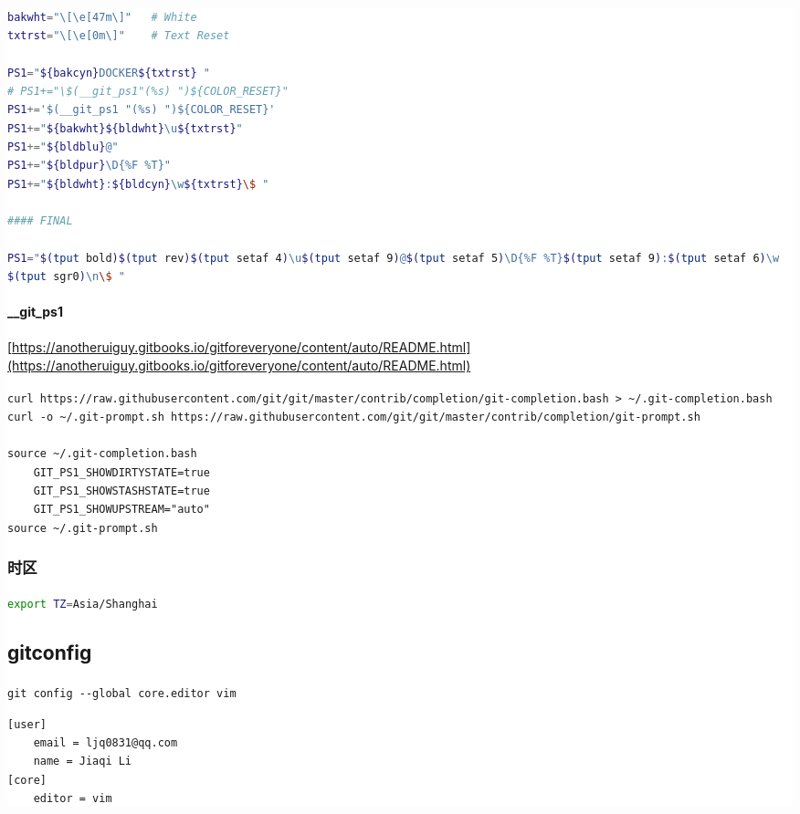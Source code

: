 ```bash
bakwht="\[\e[47m\]"   # White
txtrst="\[\e[0m\]"    # Text Reset

PS1="${bakcyn}DOCKER${txtrst} "
# PS1+="\$(__git_ps1"(%s) ")${COLOR_RESET}"
PS1+='$(__git_ps1 "(%s) ")${COLOR_RESET}'
PS1+="${bakwht}${bldwht}\u${txtrst}"
PS1+="${bldblu}@"
PS1+="${bldpur}\D{%F %T}"
PS1+="${bldwht}:${bldcyn}\w${txtrst}\$ "

#### FINAL

PS1="$(tput bold)$(tput rev)$(tput setaf 4)\u$(tput setaf 9)@$(tput setaf 5)\D{%F %T}$(tput setaf 9):$(tput setaf 6)\w$(tput sgr0)\n\$ "
```

#### __git_ps1

[https://anotheruiguy.gitbooks.io/gitforeveryone/content/auto/README.html](https://anotheruiguy.gitbooks.io/gitforeveryone/content/auto/README.html)

```shell
curl https://raw.githubusercontent.com/git/git/master/contrib/completion/git-completion.bash > ~/.git-completion.bash
curl -o ~/.git-prompt.sh https://raw.githubusercontent.com/git/git/master/contrib/completion/git-prompt.sh

source ~/.git-completion.bash
    GIT_PS1_SHOWDIRTYSTATE=true
    GIT_PS1_SHOWSTASHSTATE=true
    GIT_PS1_SHOWUPSTREAM="auto"
source ~/.git-prompt.sh

```

### 时区

```bash
export TZ=Asia/Shanghai
```

## gitconfig

```shell
git config --global core.editor vim
```

```shell
[user]
	email = ljq0831@qq.com
	name = Jiaqi Li
[core]
	editor = vim

```
